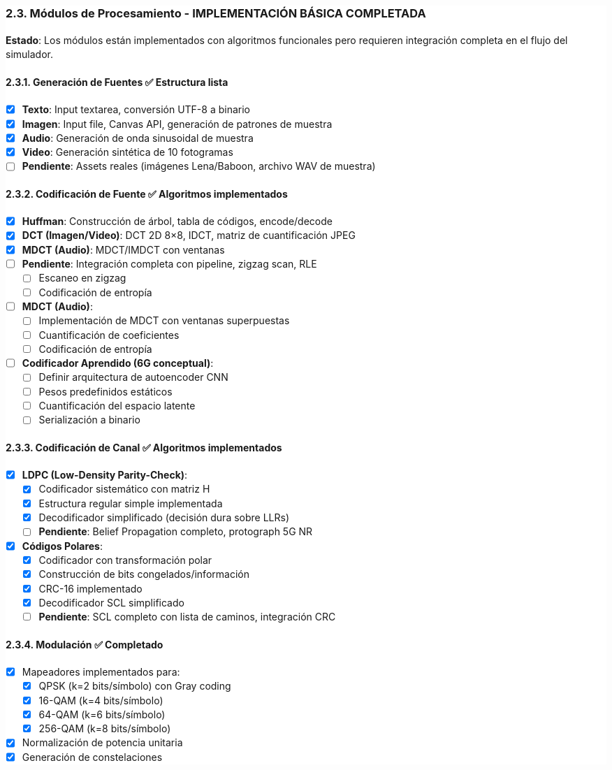 ### 2.3. Módulos de Procesamiento - IMPLEMENTACIÓN BÁSICA COMPLETADA

**Estado**: Los módulos están implementados con algoritmos funcionales pero requieren integración completa en el flujo del simulador.

#### 2.3.1. Generación de Fuentes ✅ Estructura lista
- [x] **Texto**: Input textarea, conversión UTF-8 a binario
- [x] **Imagen**: Input file, Canvas API, generación de patrones de muestra
- [x] **Audio**: Generación de onda sinusoidal de muestra
- [x] **Video**: Generación sintética de 10 fotogramas
- [ ] **Pendiente**: Assets reales (imágenes Lena/Baboon, archivo WAV de muestra)

#### 2.3.2. Codificación de Fuente ✅ Algoritmos implementados
- [x] **Huffman**: Construcción de árbol, tabla de códigos, encode/decode
- [x] **DCT (Imagen/Video)**: DCT 2D 8×8, IDCT, matriz de cuantificación JPEG
- [x] **MDCT (Audio)**: MDCT/IMDCT con ventanas
- [ ] **Pendiente**: Integración completa con pipeline, zigzag scan, RLE
  - [ ] Escaneo en zigzag
  - [ ] Codificación de entropía
- [ ] **MDCT (Audio)**:
  - [ ] Implementación de MDCT con ventanas superpuestas
  - [ ] Cuantificación de coeficientes
  - [ ] Codificación de entropía
- [ ] **Codificador Aprendido (6G conceptual)**:
  - [ ] Definir arquitectura de autoencoder CNN
  - [ ] Pesos predefinidos estáticos
  - [ ] Cuantificación del espacio latente
  - [ ] Serialización a binario

#### 2.3.3. Codificación de Canal ✅ Algoritmos implementados
- [x] **LDPC (Low-Density Parity-Check)**:
  - [x] Codificador sistemático con matriz H
  - [x] Estructura regular simple implementada
  - [x] Decodificador simplificado (decisión dura sobre LLRs)
  - [ ] **Pendiente**: Belief Propagation completo, protograph 5G NR
- [x] **Códigos Polares**:
  - [x] Codificador con transformación polar
  - [x] Construcción de bits congelados/información
  - [x] CRC-16 implementado
  - [x] Decodificador SCL simplificado
  - [ ] **Pendiente**: SCL completo con lista de caminos, integración CRC

#### 2.3.4. Modulación ✅ Completado
- [x] Mapeadores implementados para:
  - [x] QPSK (k=2 bits/símbolo) con Gray coding
  - [x] 16-QAM (k=4 bits/símbolo)
  - [x] 64-QAM (k=6 bits/símbolo)
  - [x] 256-QAM (k=8 bits/símbolo)
- [x] Normalización de potencia unitaria
- [x] Generación de constelaciones
